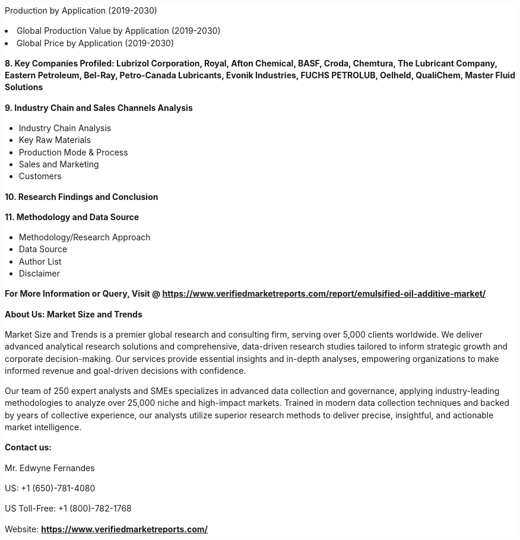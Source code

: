 Production by Application (2019-2030)</li><li>Global Production Value by Application (2019-2030)</li><li>Global Price by Application (2019-2030)</li></ul><p><strong>8. Key Companies Profiled: Lubrizol Corporation, Royal, Afton Chemical, BASF, Croda, Chemtura, The Lubricant Company, Eastern Petroleum, Bel-Ray, Petro-Canada Lubricants, Evonik Industries, FUCHS PETROLUB, Oelheld, QualiChem, Master Fluid Solutions</strong></p><p><strong>9. Industry Chain and Sales Channels Analysis</strong></p><ul><li>Industry Chain Analysis</li><li>Key Raw Materials</li><li>Production Mode &amp; Process</li><li>Sales and Marketing</li><li>Customers</li></ul><p><strong>10. Research Findings and Conclusion</strong></p><p><strong>11. Methodology and Data Source</strong></p><ul><li>Methodology/Research Approach</li><li>Data Source</li><li>Author List</li><li>Disclaimer</li></ul></p><p><strong>For More Information or Query, Visit @ <a href="https://www.verifiedmarketreports.com/report/emulsified-oil-additive-market/">https://www.verifiedmarketreports.com/report/emulsified-oil-additive-market/</a></strong></p><p><strong>About Us: Market Size and Trends</strong></p><p>Market Size and Trends is a premier global research and consulting firm, serving over 5,000 clients worldwide. We deliver advanced analytical research solutions and comprehensive, data-driven research studies tailored to inform strategic growth and corporate decision-making. Our services provide essential insights and in-depth analyses, empowering organizations to make informed revenue and goal-driven decisions with confidence.</p><p>Our team of 250 expert analysts and SMEs specializes in advanced data collection and governance, applying industry-leading methodologies to analyze over 25,000 niche and high-impact markets. Trained in modern data collection techniques and backed by years of collective experience, our analysts utilize superior research methods to deliver precise, insightful, and actionable market intelligence.</p><p><strong>Contact us:</strong></p><p>Mr. Edwyne Fernandes</p><p>US: +1 (650)-781-4080</p><p>US Toll-Free: +1 (800)-782-1768</p><p>Website: <strong><a href="https://www.verifiedmarketreports.com/">https://www.verifiedmarketreports.com/</a></strong></p>
